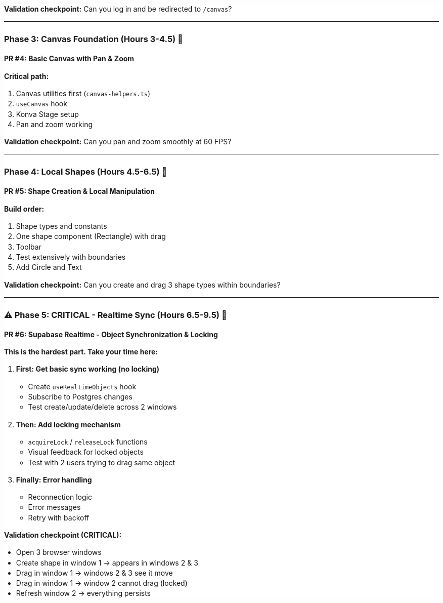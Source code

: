 **Validation checkpoint:** Can you log in and be redirected to `/canvas`?

---

### **Phase 3: Canvas Foundation (Hours 3-4.5)** 🎨

**PR #4: Basic Canvas with Pan & Zoom**

**Critical path:**
1. Canvas utilities first (`canvas-helpers.ts`)
2. `useCanvas` hook
3. Konva Stage setup
4. Pan and zoom working

**Validation checkpoint:** Can you pan and zoom smoothly at 60 FPS?

---

### **Phase 4: Local Shapes (Hours 4.5-6.5)** 🔷

**PR #5: Shape Creation & Local Manipulation**

**Build order:**
1. Shape types and constants
2. One shape component (Rectangle) with drag
3. Toolbar
4. Test extensively with boundaries
5. Add Circle and Text

**Validation checkpoint:** Can you create and drag 3 shape types within boundaries?

---

### **⚠️ Phase 5: CRITICAL - Realtime Sync (Hours 6.5-9.5)** 🔄

**PR #6: Supabase Realtime - Object Synchronization & Locking**

**This is the hardest part. Take your time here:**

1. **First: Get basic sync working (no locking)**
   - Create `useRealtimeObjects` hook
   - Subscribe to Postgres changes
   - Test create/update/delete across 2 windows
   
2. **Then: Add locking mechanism**
   - `acquireLock` / `releaseLock` functions
   - Visual feedback for locked objects
   - Test with 2 users trying to drag same object

3. **Finally: Error handling**
   - Reconnection logic
   - Error messages
   - Retry with backoff

**Validation checkpoint (CRITICAL):**
- Open 3 browser windows
- Create shape in window 1 → appears in windows 2 & 3
- Drag in window 1 → windows 2 & 3 see it move
- Drag in window 1 → window 2 cannot drag (locked)
- Refresh window 2 → everything persists
